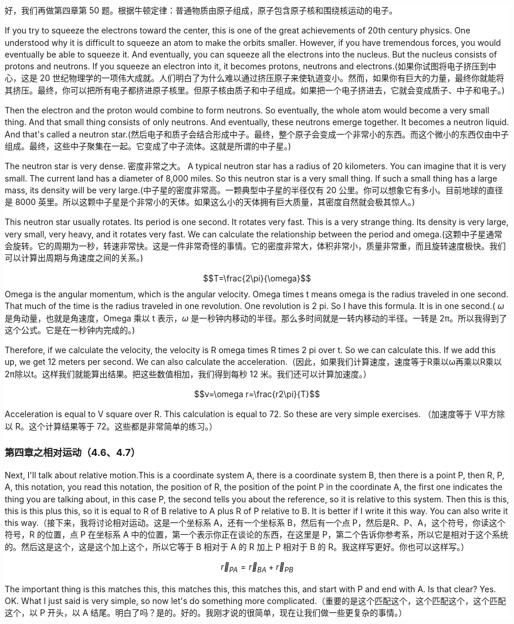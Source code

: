 好，我们再做第四章第 50 题。根据牛顿定律：普通物质由原子组成，原子包含原子核和围绕核运动的电子。

If you try to squeeze the electrons toward the center, this is one of the great achievements of 20th century physics. One understood why it is difficult to squeeze an atom to make the orbits smaller. However, if you have tremendous forces, you would eventually be able to squeeze it. And eventually, you can squeeze all the electrons into the nucleus. But the nucleus consists of protons and neutrons. If you squeeze an electron into it, it becomes protons, neutrons and electrons.(如果你试图将电子挤压到中心，这是 20 世纪物理学的一项伟大成就。人们明白了为什么难以通过挤压原子来使轨道变小。然而，如果你有巨大的力量，最终你就能将其挤压。最终，你可以把所有电子都挤进原子核里。但原子核由质子和中子组成。如果把一个电子挤进去，它就会变成质子、中子和电子。)

Then the electron and the proton would combine to form neutrons. So eventually, the whole atom would become a very small thing. And that small thing consists of only neutrons. And eventually, these neutrons emerge together. It becomes a neutron liquid. And that's called a neutron star.(然后电子和质子会结合形成中子。最终，整个原子会变成一个非常小的东西。而这个微小的东西仅由中子组成。最终，这些中子聚集在一起。它变成了中子流体。这就是所谓的中子星。)

The neutron star is very dense. 密度非常之大。 A typical neutron star has a radius of 20 kilometers. You can imagine that it is very small. The current land has a diameter of 8,000 miles. So this neutron star is a very small thing. If such a small thing has a large mass, its density will be very large.(中子星的密度非常高。一颗典型中子星的半径仅有 20 公里。你可以想象它有多小。目前地球的直径是 8000 英里。所以这颗中子星是个非常小的天体。如果这么小的天体拥有巨大质量，其密度自然就会极其惊人。)

This neutron star usually rotates. Its period is one second. It rotates very fast. This is a very strange thing. Its density is very large, very small, very heavy, and it rotates very fast. We can calculate the relationship between the period and omega.(这颗中子星通常会旋转。它的周期为一秒，转速非常快。这是一件非常奇怪的事情。它的密度非常大，体积非常小，质量非常重，而且旋转速度极快。我们可以计算出周期与角速度之间的关系。)

$$T=\frac{2\pi}{\omega}$$
Omega is the angular momentum, which is the angular velocity. Omega times t means omega is the radius traveled in one second. That much of the time is the radius traveled in one revolution. One revolution is 2 pi. So I have this formula. It is in one second.( $\omega$ 是角动量，也就是角速度，Omega 乘以 t 表示，$\omega$ 是一秒钟内移动的半径。那么多时间就是一转内移动的半径。一转是 2π。所以我得到了这个公式。它是在一秒钟内完成的。)

Therefore, if we calculate the velocity, the velocity is R omega times R times 2 pi over t. So we can calculate this. If we add this up, we get 12 meters per second. We can also calculate the acceleration.（因此，如果我们计算速度，速度等于R乘以ω再乘以R乘以2π除以t。这样我们就能算出结果。把这些数值相加，我们得到每秒 12 米。我们还可以计算加速度。）

$$v=\omega r=\frac{r2\pi}{T}$$

Acceleration is equal to V square over R. This calculation is equal to 72. So these are very simple exercises. （加速度等于 V平方除以 R。这个计算结果等于 72。这些都是非常简单的练习。）

### 第四章之相对运动（4.6、4.7）

Next, I'll talk about relative motion.This is a coordinate system A, there is a coordinate system B, then there is a point P, then R, P, A, this notation, you read this notation, the position of R, the position of the point P in the coordinate A, the first one indicates the thing you are talking about, in this case P, the second tells you about the reference, so it is relative to this system. Then this is this, this is this plus this, so it is equal to R of B relative to A plus R of P relative to B. It is better if I write it this way. You can also write it this way.（接下来，我将讨论相对运动。这是一个坐标系 A，还有一个坐标系 B，然后有一个点 P，然后是R、P、A，这个符号，你读这个符号，R 的位置，点 P 在坐标系 A 中的位置，第一个表示你正在谈论的东西，在这里是 P，第二个告诉你参考系，所以它是相对于这个系统的。然后这是这个，这是这个加上这个，所以它等于 B 相对于 A 的 R 加上 P 相对于 B 的 R。我这样写更好。你也可以这样写。）

$$\vec{r}_{PA} = \vec{r}_{BA} + \vec{r}_{PB}$$

The important thing is this matches this, this matches this, this matches this, and start with P and end with A. Is that clear? Yes. OK. What I just said is very simple, so now let's do something more complicated.（重要的是这个匹配这个，这个匹配这个，这个匹配这个，以 P 开头，以 A 结尾。明白了吗？是的。好的。我刚才说的很简单，现在让我们做一些更复杂的事情。）

